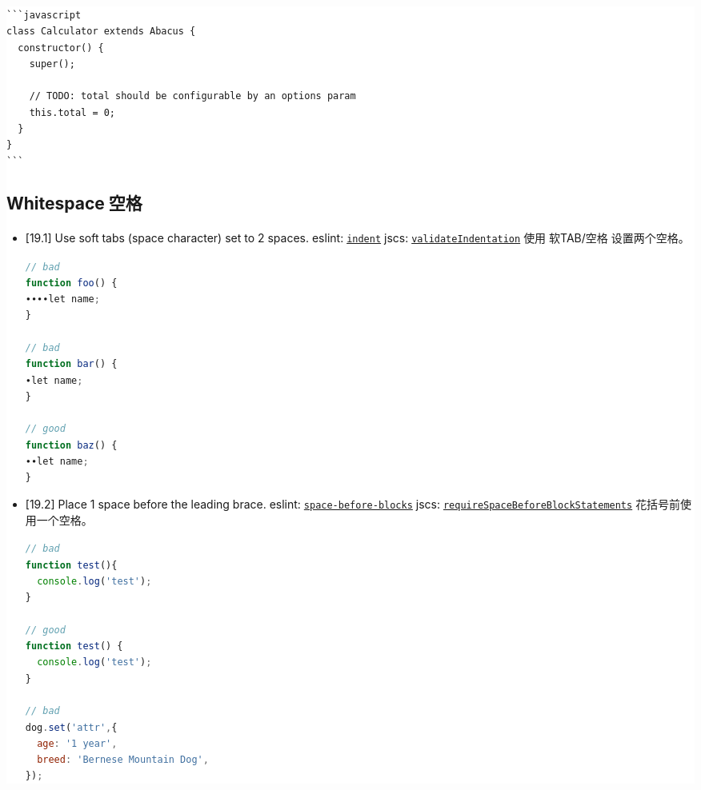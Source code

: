     ```javascript
    class Calculator extends Abacus {
      constructor() {
        super();

        // TODO: total should be configurable by an options param
        this.total = 0;
      }
    }
    ```

## Whitespace  空格

  - [19.1] Use soft tabs (space character) set to 2 spaces. eslint: [`indent`](http://eslint.org/docs/rules/indent.html) jscs: [`validateIndentation`](http://jscs.info/rule/validateIndentation)
  使用 软TAB/空格 设置两个空格。

    ```javascript
    // bad
    function foo() {
    ∙∙∙∙let name;
    }

    // bad
    function bar() {
    ∙let name;
    }

    // good
    function baz() {
    ∙∙let name;
    }
    ```

  - [19.2] Place 1 space before the leading brace. eslint: [`space-before-blocks`](http://eslint.org/docs/rules/space-before-blocks.html) jscs: [`requireSpaceBeforeBlockStatements`](http://jscs.info/rule/requireSpaceBeforeBlockStatements)
  花括号前使用一个空格。

    ```javascript
    // bad
    function test(){
      console.log('test');
    }

    // good
    function test() {
      console.log('test');
    }

    // bad
    dog.set('attr',{
      age: '1 year',
      breed: 'Bernese Mountain Dog',
    });
